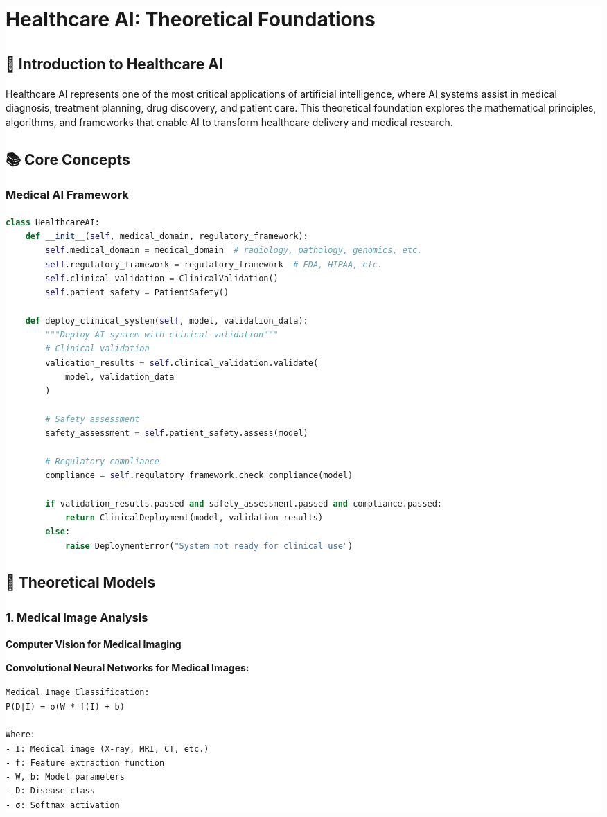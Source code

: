 # Healthcare AI: Theoretical Foundations

## 🏥 Introduction to Healthcare AI

Healthcare AI represents one of the most critical applications of artificial intelligence, where AI systems assist in medical diagnosis, treatment planning, drug discovery, and patient care. This theoretical foundation explores the mathematical principles, algorithms, and frameworks that enable AI to transform healthcare delivery and medical research.

## 📚 Core Concepts

### **Medical AI Framework**

```python
class HealthcareAI:
    def __init__(self, medical_domain, regulatory_framework):
        self.medical_domain = medical_domain  # radiology, pathology, genomics, etc.
        self.regulatory_framework = regulatory_framework  # FDA, HIPAA, etc.
        self.clinical_validation = ClinicalValidation()
        self.patient_safety = PatientSafety()

    def deploy_clinical_system(self, model, validation_data):
        """Deploy AI system with clinical validation"""
        # Clinical validation
        validation_results = self.clinical_validation.validate(
            model, validation_data
        )

        # Safety assessment
        safety_assessment = self.patient_safety.assess(model)

        # Regulatory compliance
        compliance = self.regulatory_framework.check_compliance(model)

        if validation_results.passed and safety_assessment.passed and compliance.passed:
            return ClinicalDeployment(model, validation_results)
        else:
            raise DeploymentError("System not ready for clinical use")
```

## 🧠 Theoretical Models

### **1. Medical Image Analysis**

**Computer Vision for Medical Imaging**

**Convolutional Neural Networks for Medical Images:**
```
Medical Image Classification:
P(D|I) = σ(W * f(I) + b)

Where:
- I: Medical image (X-ray, MRI, CT, etc.)
- f: Feature extraction function
- W, b: Model parameters
- D: Disease class
- σ: Softmax activation
```

